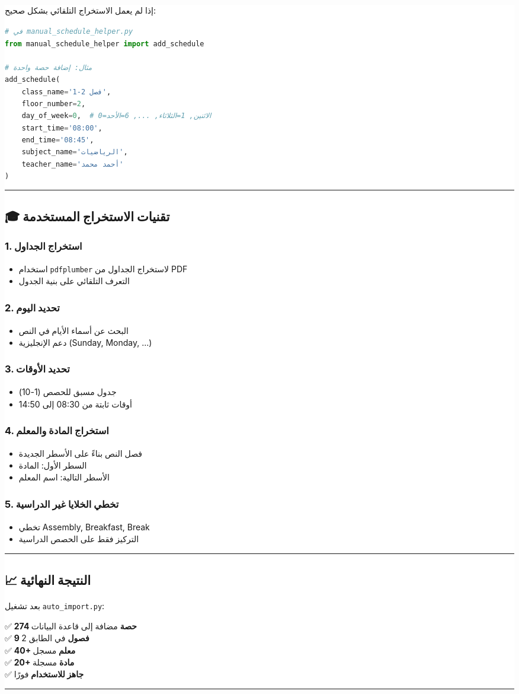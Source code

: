 إذا لم يعمل الاستخراج التلقائي بشكل صحيح:

```python
# في manual_schedule_helper.py
from manual_schedule_helper import add_schedule

# مثال: إضافة حصة واحدة
add_schedule(
    class_name='فصل 2-1',
    floor_number=2,
    day_of_week=0,  # 0=الاثنين, 1=الثلاثاء, ..., 6=الأحد
    start_time='08:00',
    end_time='08:45',
    subject_name='الرياضيات',
    teacher_name='أحمد محمد'
)
```

---

## 🎓 تقنيات الاستخراج المستخدمة

### 1. استخراج الجداول
- استخدام `pdfplumber` لاستخراج الجداول من PDF
- التعرف التلقائي على بنية الجدول

### 2. تحديد اليوم
- البحث عن أسماء الأيام في النص
- دعم الإنجليزية (Sunday, Monday, ...)

### 3. تحديد الأوقات
- جدول مسبق للحصص (1-10)
- أوقات ثابتة من 08:30 إلى 14:50

### 4. استخراج المادة والمعلم
- فصل النص بناءً على الأسطر الجديدة
- السطر الأول: المادة
- الأسطر التالية: اسم المعلم

### 5. تخطي الخلايا غير الدراسية
- تخطي Assembly, Breakfast, Break
- التركيز فقط على الحصص الدراسية

---

## 📈 النتيجة النهائية

بعد تشغيل `auto_import.py`:

✅ **274 حصة** مضافة إلى قاعدة البيانات  
✅ **9 فصول** في الطابق 2  
✅ **40+ معلم** مسجل  
✅ **20+ مادة** مسجلة  
✅ **جاهز للاستخدام** فورًا

---